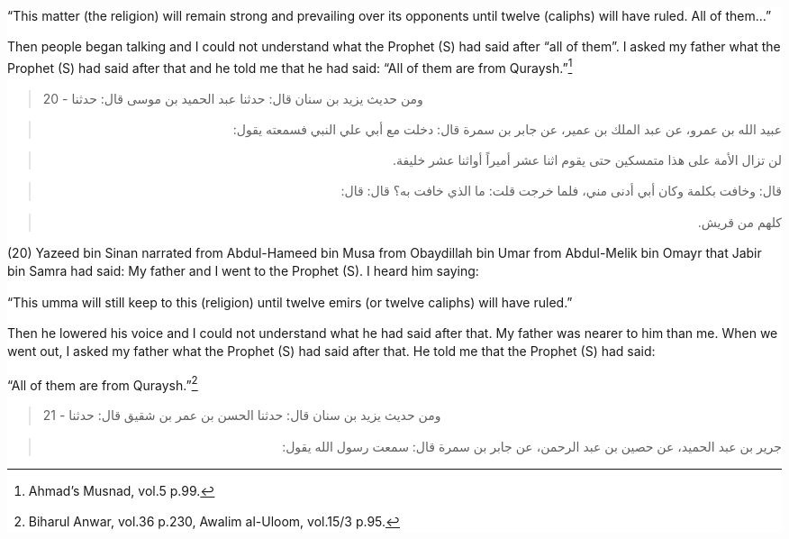 “This matter (the religion) will remain strong and prevailing over its
opponents until twelve (caliphs) will have ruled. All of them…”

Then people began talking and I could not understand what the Prophet
(S) had said after “all of them”. I asked my father what the Prophet (S)
had said after that and he told me that he had said: “All of them are
from Quraysh.”[^18]

> 20 - ومن حديث يزيد بن سنان قال: حدثنا عبد الحميد بن موسى قال: حدثنا
<blockquote dir="rtl">
  <p>
عبيد الله بن عمرو، عن عبد الملك بن عمير، عن جابر بن سمرة قال: دخلت مع
أبي علي النبي فسمعته يقول:
  </p>
</blockquote>

<blockquote dir="rtl">
  <p>
لن تزال الأمة على هذا متمسكين حتى يقوم اثنا عشر أميراً أواثنا عشر
خليفة.
  </p>
</blockquote>

<blockquote dir="rtl">
  <p>
قال: وخافت بكلمة وكان أبي أدنى مني، فلما خرجت قلت: ما الذي خافت به؟
قال: قال:
  </p>
</blockquote>

<blockquote dir="rtl">
  <p>
كلهم من قريش.
  </p>
</blockquote>

(20) Yazeed bin Sinan narrated from Abdul-Hameed bin Musa from
Obaydillah bin Umar from Abdul-Melik bin Omayr that Jabir bin Samra had
said: My father and I went to the Prophet (S). I heard him saying:

“This umma will still keep to this (religion) until twelve emirs (or
twelve caliphs) will have ruled.”

Then he lowered his voice and I could not understand what he had said
after that. My father was nearer to him than me. When we went out, I
asked my father what the Prophet (S) had said after that. He told me
that the Prophet (S) had said:

“All of them are from Quraysh.”[^19]

> 21 - ومن حديث يزيد بن سنان قال: حدثنا الحسن بن عمر بن شقيق قال: حدثنا
<blockquote dir="rtl">
  <p>
جرير بن عبد الحميد، عن حصين بن عبد الرحمن، عن جابر بن سمرة قال: سمعت
رسول الله يقول:
  </p>
</blockquote>


[^1]: Biharul Anwar, vol.36 p.233, 298, Awalim al-Uloom, vol.15/3 p.101,
[^2]: Biharul Anwar, vol.36 p.233, 299, Awalim al-Uloom, vol. 15/3
[^3]: The surname of ibn Mass’ood.
[^4]: Biharul Anwar, vol.36 p.233, 299, Mo’jam Ahadeeth al-Imam
[^5]: Biharul Anwar, vol.36 p.233, Awalim al-Uloom, vol.15/3 p.102,
[^6]: Biharul Anwar, vol.36 p.233, 299, Awalim al-Uloom, vol. 15/3
[^7]: Biharul Anwar, vol.36 p.281, Awalim al-Uloom, vol.15/3 p.136.
[^8]: Al-Khissal p.470-471, Biharul Anwar, vol.36 p.235, Awalim
[^9]: Sahih of Muslim, vol.3 p.1453, al-Khissal p.473, al-Omda p.420,
[^10]: Awalim al-Uloom, vol.15/3 p.107.
[^11]: Al-Mo’jam al-Kabeer, vol.2 p.248, Biharul Anwar, vol.36 p.241,
[^12]: A place near Mecca.
[^13]: Awalim al-Uloom, vol.15/3 p.116.
[^14]: Awalim al-Uloom, vol.15/3 p.106.
[^15]: Awalim al-Uloom, vol.15/3 p.107.
[^16]: Ahmad’s Musnad, vol.5 p.87, 88, 90, 96, 97.
[^17]: Biharul Anwar, vol.36 p.266, Awalim al-Uloom, vol. 15/3 p.266.
[^18]: Ahmad’s Musnad, vol.5 p.99.
[^19]: Biharul Anwar, vol.36 p.230, Awalim al-Uloom, vol.15/3 p.95.
[^20]: Biharul Anwar, vol.36 p.236, Awalim al-Uloom, vol. 15/3 p.107.
[^21]: Biharul Anwar, vol.36 p.297, Awalim al-Uloom, vol.15/3 p.150.
[^22]: Biharul Anwar, vol.36 p.299, Awalim al-Uloom, vol.15/3 p.152.
[^23]: Al-Ghayba by at-Toossi p. 130, I’lam al-Wara p.365, Biharul
[^24]: Al-Ghayba by at-Toossi p.131, al-Fa’iq by az-Zamakhshari, vol.4